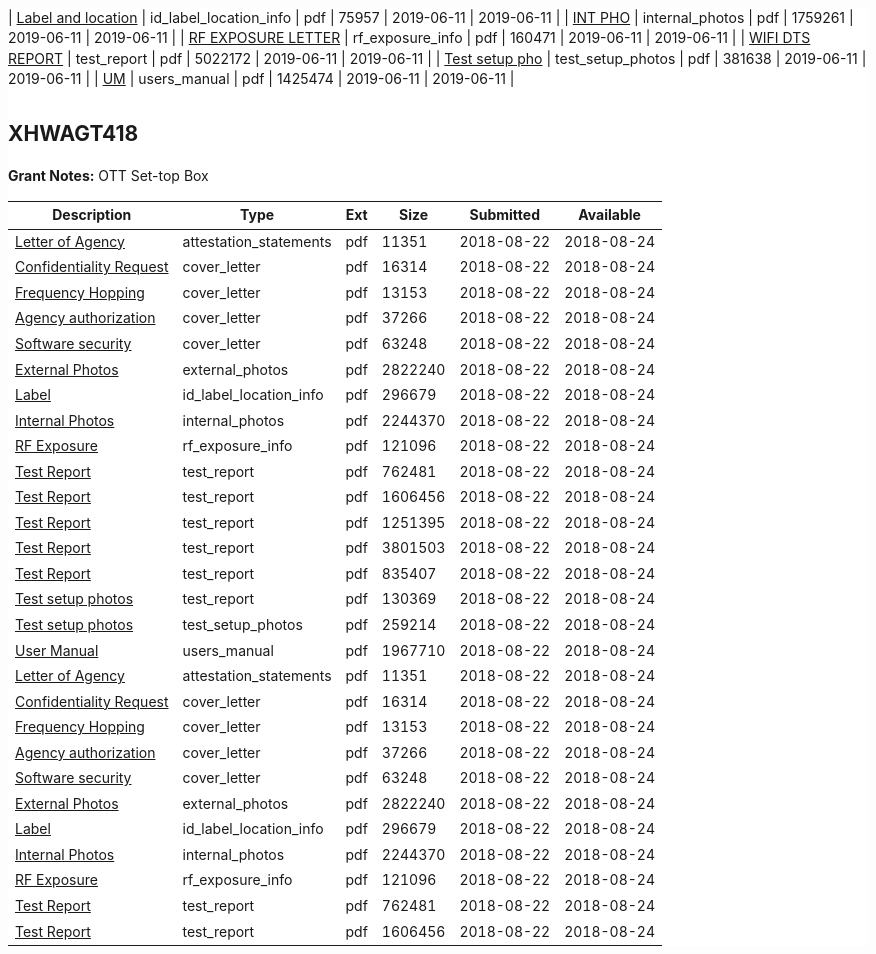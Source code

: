 | [Label and location](XHWEGQ380/0d88d542f60faf90da0cc5b57bf13fd1/4312573.pdf) | id_label_location_info | pdf | 75957 | 2019-06-11 | 2019-06-11 |
| [INT PHO](XHWEGQ380/0d88d542f60faf90da0cc5b57bf13fd1/4312572.pdf) | internal_photos | pdf | 1759261 | 2019-06-11 | 2019-06-11 |
| [RF EXPOSURE LETTER](XHWEGQ380/0d88d542f60faf90da0cc5b57bf13fd1/4312638.pdf) | rf_exposure_info | pdf | 160471 | 2019-06-11 | 2019-06-11 |
| [WIFI DTS REPORT](XHWEGQ380/0d88d542f60faf90da0cc5b57bf13fd1/4312786.pdf) | test_report | pdf | 5022172 | 2019-06-11 | 2019-06-11 |
| [Test setup pho](XHWEGQ380/0d88d542f60faf90da0cc5b57bf13fd1/4312613.pdf) | test_setup_photos | pdf | 381638 | 2019-06-11 | 2019-06-11 |
| [UM](XHWEGQ380/0d88d542f60faf90da0cc5b57bf13fd1/4312625.pdf) | users_manual | pdf | 1425474 | 2019-06-11 | 2019-06-11 |
## XHWAGT418
**Grant Notes:** OTT Set-top Box

| Description | Type | Ext | Size | Submitted | Available |
| ----------- | ---- | --- | ---- | --------- | --------- |
| [Letter of Agency](XHWAGT418/2734a79350bc2e4dfdc69236852df62c/3973050.pdf) | attestation_statements | pdf | 11351 | 2018-08-22 | 2018-08-24 |
| [Confidentiality Request](XHWAGT418/2734a79350bc2e4dfdc69236852df62c/3973052.pdf) | cover_letter | pdf | 16314 | 2018-08-22 | 2018-08-24 |
| [Frequency Hopping](XHWAGT418/2734a79350bc2e4dfdc69236852df62c/3973098.pdf) | cover_letter | pdf | 13153 | 2018-08-22 | 2018-08-24 |
| [Agency authorization](XHWAGT418/2734a79350bc2e4dfdc69236852df62c/3973100.pdf) | cover_letter | pdf | 37266 | 2018-08-22 | 2018-08-24 |
| [Software security](XHWAGT418/2734a79350bc2e4dfdc69236852df62c/3973102.pdf) | cover_letter | pdf | 63248 | 2018-08-22 | 2018-08-24 |
| [External Photos](XHWAGT418/2734a79350bc2e4dfdc69236852df62c/3973053.pdf) | external_photos | pdf | 2822240 | 2018-08-22 | 2018-08-24 |
| [Label](XHWAGT418/2734a79350bc2e4dfdc69236852df62c/3973054.pdf) | id_label_location_info | pdf | 296679 | 2018-08-22 | 2018-08-24 |
| [Internal Photos](XHWAGT418/2734a79350bc2e4dfdc69236852df62c/3973055.pdf) | internal_photos | pdf | 2244370 | 2018-08-22 | 2018-08-24 |
| [RF Exposure](XHWAGT418/2734a79350bc2e4dfdc69236852df62c/3973058.pdf) | rf_exposure_info | pdf | 121096 | 2018-08-22 | 2018-08-24 |
| [Test Report](XHWAGT418/2734a79350bc2e4dfdc69236852df62c/3973060.pdf) | test_report | pdf | 762481 | 2018-08-22 | 2018-08-24 |
| [Test Report](XHWAGT418/2734a79350bc2e4dfdc69236852df62c/3973061.pdf) | test_report | pdf | 1606456 | 2018-08-22 | 2018-08-24 |
| [Test Report](XHWAGT418/2734a79350bc2e4dfdc69236852df62c/3973062.pdf) | test_report | pdf | 1251395 | 2018-08-22 | 2018-08-24 |
| [Test Report](XHWAGT418/2734a79350bc2e4dfdc69236852df62c/3973079.pdf) | test_report | pdf | 3801503 | 2018-08-22 | 2018-08-24 |
| [Test Report](XHWAGT418/2734a79350bc2e4dfdc69236852df62c/3973080.pdf) | test_report | pdf | 835407 | 2018-08-22 | 2018-08-24 |
| [Test setup photos](XHWAGT418/2734a79350bc2e4dfdc69236852df62c/3973082.pdf) | test_report | pdf | 130369 | 2018-08-22 | 2018-08-24 |
| [Test setup photos](XHWAGT418/2734a79350bc2e4dfdc69236852df62c/3973083.pdf) | test_setup_photos | pdf | 259214 | 2018-08-22 | 2018-08-24 |
| [User Manual](XHWAGT418/2734a79350bc2e4dfdc69236852df62c/3973084.pdf) | users_manual | pdf | 1967710 | 2018-08-22 | 2018-08-24 |
| [Letter of Agency](XHWAGT418/04632965907b529ed6b9f97fe890cb7d/3973050.pdf) | attestation_statements | pdf | 11351 | 2018-08-22 | 2018-08-24 |
| [Confidentiality Request](XHWAGT418/04632965907b529ed6b9f97fe890cb7d/3973052.pdf) | cover_letter | pdf | 16314 | 2018-08-22 | 2018-08-24 |
| [Frequency Hopping](XHWAGT418/04632965907b529ed6b9f97fe890cb7d/3973098.pdf) | cover_letter | pdf | 13153 | 2018-08-22 | 2018-08-24 |
| [Agency authorization](XHWAGT418/04632965907b529ed6b9f97fe890cb7d/3973100.pdf) | cover_letter | pdf | 37266 | 2018-08-22 | 2018-08-24 |
| [Software security](XHWAGT418/04632965907b529ed6b9f97fe890cb7d/3973102.pdf) | cover_letter | pdf | 63248 | 2018-08-22 | 2018-08-24 |
| [External Photos](XHWAGT418/04632965907b529ed6b9f97fe890cb7d/3973053.pdf) | external_photos | pdf | 2822240 | 2018-08-22 | 2018-08-24 |
| [Label](XHWAGT418/04632965907b529ed6b9f97fe890cb7d/3973054.pdf) | id_label_location_info | pdf | 296679 | 2018-08-22 | 2018-08-24 |
| [Internal Photos](XHWAGT418/04632965907b529ed6b9f97fe890cb7d/3973055.pdf) | internal_photos | pdf | 2244370 | 2018-08-22 | 2018-08-24 |
| [RF Exposure](XHWAGT418/04632965907b529ed6b9f97fe890cb7d/3973058.pdf) | rf_exposure_info | pdf | 121096 | 2018-08-22 | 2018-08-24 |
| [Test Report](XHWAGT418/04632965907b529ed6b9f97fe890cb7d/3973060.pdf) | test_report | pdf | 762481 | 2018-08-22 | 2018-08-24 |
| [Test Report](XHWAGT418/04632965907b529ed6b9f97fe890cb7d/3973061.pdf) | test_report | pdf | 1606456 | 2018-08-22 | 2018-08-24 |